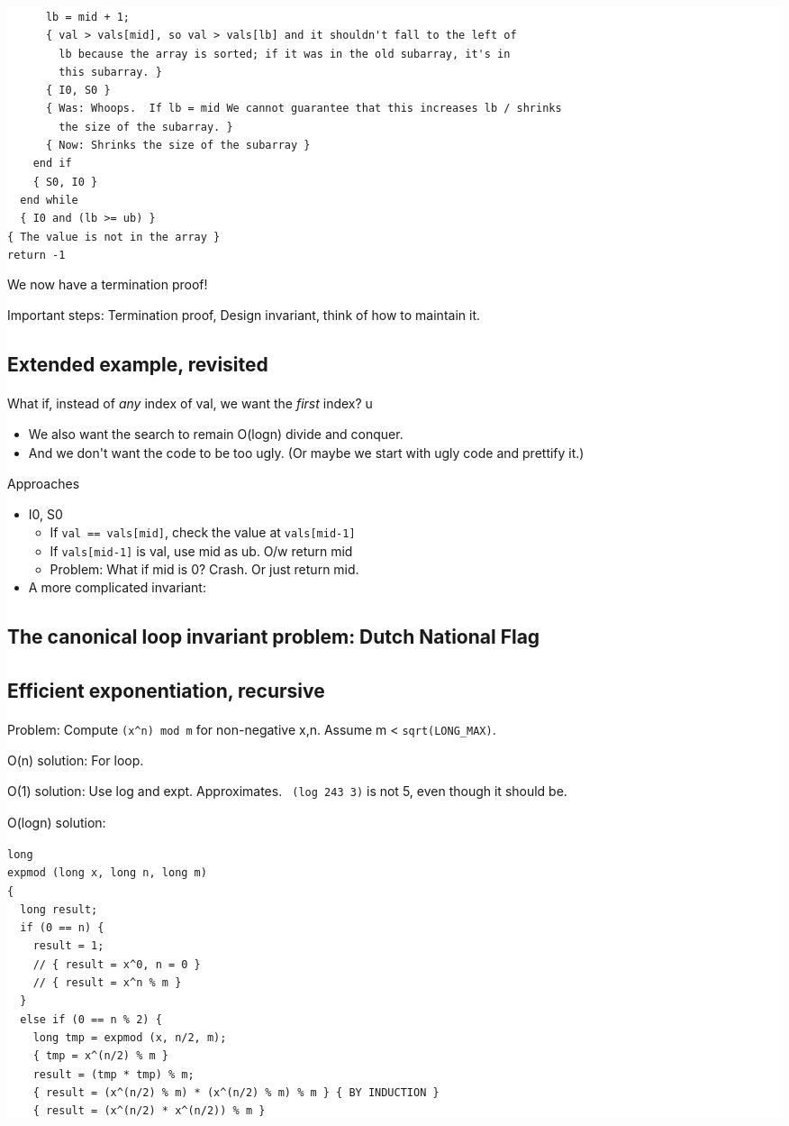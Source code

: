 ```
      lb = mid + 1;
      { val > vals[mid], so val > vals[lb] and it shouldn't fall to the left of
        lb because the array is sorted; if it was in the old subarray, it's in
        this subarray. }
      { I0, S0 }
      { Was: Whoops.  If lb = mid We cannot guarantee that this increases lb / shrinks 
        the size of the subarray. }
      { Now: Shrinks the size of the subarray }
    end if
    { S0, I0 }
  end while
  { I0 and (lb >= ub) }
{ The value is not in the array }
return -1
```

We now have a termination proof!

Important steps: Termination proof, Design invariant, think of how to maintain it.

Extended example, revisited
---------------------------

What if, instead of *any* index of val, we want the *first* index?
u
* We also want the search to remain O(logn) divide and conquer.
* And we don't want the code to be too ugly.  (Or maybe we start with ugly code
  and prettify it.)

Approaches

* I0, S0
     * If `val == vals[mid]`, check the value at `vals[mid-1]`
     * If `vals[mid-1]` is val, use mid as ub.  O/w return mid
     * Problem: What if mid is 0?  Crash.  Or just return mid.
* A more complicated invariant: 

The canonical loop invariant problem: Dutch National Flag
---------------------------------------------------------

Efficient exponentiation, recursive
-----------------------------------

Problem: Compute `(x^n) mod m` for non-negative x,n.  Assume m < `sqrt(LONG_MAX)`.

O(n) solution: For loop.

O(1) solution: Use log and expt.  Approximates.  ` (log 243 3)` is not 5, even though
it should be.

O(logn) solution:

```
long
expmod (long x, long n, long m) 
{
  long result;
  if (0 == n) {
    result = 1;
    // { result = x^0, n = 0 }
    // { result = x^n % m }
  }
  else if (0 == n % 2) {
    long tmp = expmod (x, n/2, m);
    { tmp = x^(n/2) % m }
    result = (tmp * tmp) % m;
    { result = (x^(n/2) % m) * (x^(n/2) % m) % m } { BY INDUCTION }
    { result = (x^(n/2) * x^(n/2)) % m }
```